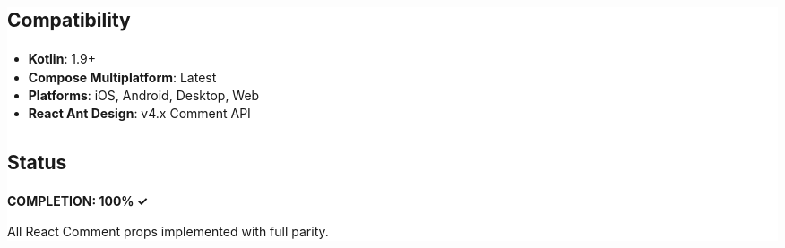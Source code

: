 ## Compatibility

- **Kotlin**: 1.9+
- **Compose Multiplatform**: Latest
- **Platforms**: iOS, Android, Desktop, Web
- **React Ant Design**: v4.x Comment API

## Status

**COMPLETION: 100% ✓**

All React Comment props implemented with full parity.
